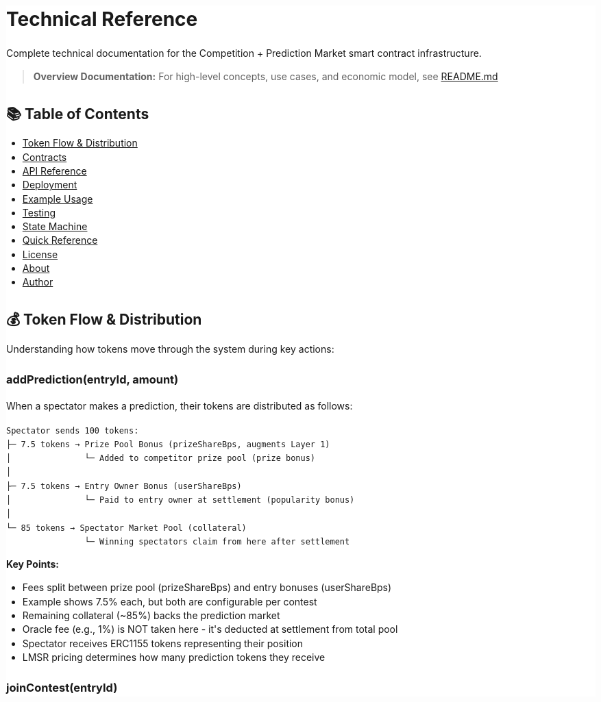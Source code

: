 # Technical Reference

Complete technical documentation for the Competition + Prediction Market smart contract infrastructure.

> **Overview Documentation:** For high-level concepts, use cases, and economic model, see [README.md](./README.md)

## 📚 Table of Contents

- [Token Flow & Distribution](#-token-flow--distribution)
- [Contracts](#-contracts)
- [API Reference](#-api-reference)
- [Deployment](#-deployment)
- [Example Usage](#-example-usage)
- [Testing](#-testing)
- [State Machine](#-state-machine)
- [Quick Reference](#-quick-reference)
- [License](#-license)
- [About](#-about)
- [Author](#-author)

## 💰 Token Flow & Distribution

Understanding how tokens move through the system during key actions:

### addPrediction(entryId, amount)

When a spectator makes a prediction, their tokens are distributed as follows:

```
Spectator sends 100 tokens:
├─ 7.5 tokens → Prize Pool Bonus (prizeShareBps, augments Layer 1)
│               └─ Added to competitor prize pool (prize bonus)
│
├─ 7.5 tokens → Entry Owner Bonus (userShareBps)
│               └─ Paid to entry owner at settlement (popularity bonus)
│
└─ 85 tokens → Spectator Market Pool (collateral)
                └─ Winning spectators claim from here after settlement
```

**Key Points:**

- Fees split between prize pool (prizeShareBps) and entry bonuses (userShareBps)
- Example shows 7.5% each, but both are configurable per contest
- Remaining collateral (~85%) backs the prediction market
- Oracle fee (e.g., 1%) is NOT taken here - it's deducted at settlement from total pool
- Spectator receives ERC1155 tokens representing their position
- LMSR pricing determines how many prediction tokens they receive

### joinContest(entryId)

